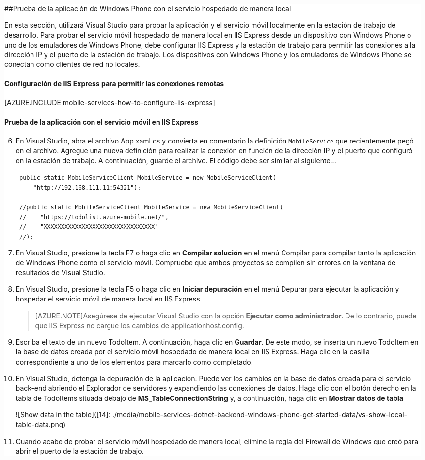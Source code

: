 
##Prueba de la aplicación de Windows Phone con el servicio hospedado de manera local</h2>

En esta sección, utilizará Visual Studio para probar la aplicación y el servicio móvil localmente en la estación de trabajo de desarrollo. Para probar el servicio móvil hospedado de manera local en IIS Express desde un dispositivo con Windows Phone o uno de los emuladores de Windows Phone, debe configurar IIS Express y la estación de trabajo para permitir las conexiones a la dirección IP y el puerto de la estación de trabajo. Los dispositivos con Windows Phone y los emuladores de Windows Phone se conectan como clientes de red no locales.

#### Configuración de IIS Express para permitir las conexiones remotas

[AZURE.INCLUDE [mobile-services-how-to-configure-iis-express](../../includes/mobile-services-how-to-configure-iis-express.md)]

#### Prueba de la aplicación con el servicio móvil en IIS Express

6. En Visual Studio, abra el archivo App.xaml.cs y convierta en comentario la definición `MobileService` que recientemente pegó en el archivo. Agregue una nueva definición para realizar la conexión en función de la dirección IP y el puerto que configuró en la estación de trabajo. A continuación, guarde el archivo. El código debe ser similar al siguiente...

        public static MobileServiceClient MobileService = new MobileServiceClient(
            "http://192.168.111.11:54321");

        //public static MobileServiceClient MobileService = new MobileServiceClient(
        //    "https://todolist.azure-mobile.net/",
        //    "XXXXXXXXXXXXXXXXXXXXXXXXXXXXXXXX"
        //);


7. En Visual Studio, presione la tecla F7 o haga clic en **Compilar solución** en el menú Compilar para compilar tanto la aplicación de Windows Phone como el servicio móvil. Compruebe que ambos proyectos se compilen sin errores en la ventana de resultados de Visual Studio.

8. En Visual Studio, presione la tecla F5 o haga clic en **Iniciar depuración** en el menú Depurar para ejecutar la aplicación y hospedar el servicio móvil de manera local en IIS Express.

    >[AZURE.NOTE]Asegúrese de ejecutar Visual Studio con la opción **Ejecutar como administrador**. De lo contrario, puede que IIS Express no cargue los cambios de applicationhost.config.

9. Escriba el texto de un nuevo TodoItem. A continuación, haga clic en **Guardar**. De este modo, se inserta un nuevo TodoItem en la base de datos creada por el servicio móvil hospedado de manera local en IIS Express. Haga clic en la casilla correspondiente a uno de los elementos para marcarlo como completado.

10. En Visual Studio, detenga la depuración de la aplicación. Puede ver los cambios en la base de datos creada para el servicio back-end abriendo el Explorador de servidores y expandiendo las conexiones de datos. Haga clic con el botón derecho en la tabla de TodoItems situada debajo de **MS\_TableConnectionString** y, a continuación, haga clic en **Mostrar datos de tabla**

    ![Show data in the table]([14]: ./media/mobile-services-dotnet-backend-windows-phone-get-started-data/vs-show-local-table-data.png)

11. Cuando acabe de probar el servicio móvil hospedado de manera local, elimine la regla del Firewall de Windows que creó para abrir el puerto de la estación de trabajo.


[Get started with Mobile Services]: ../mobile-services-dotnet-backend-windows-phone-get-started.md
[Get started with data]: mobile-services-dotnet-backend-windows-phone-get-started-data.md
[Introducción a la autenticación]: mobile-services-dotnet-backend-windows-phone-get-started-users.md
[Get started with push notifications]: mobile-services-dotnet-backend-windows-phone-get-started-push.md
[Windows Phone 8 SDK]: http://go.microsoft.com/fwlink/p/?linkid=268374
[Azure Management Portal]: https://manage.windowsazure.com/
[Management Portal]: https://manage.windowsazure.com/
[Mobile Services SDK]: http://go.microsoft.com/fwlink/p/?LinkId=257545
[Developer Code Samples site]: https://code.msdn.microsoft.com/Add-Azure-Mobile-to-a-8b906f72
[Referencia conceptual de Servicios móviles con .NET]: mobile-services-windows-dotnet-how-to-use-client-library.md
[MobileServiceClient class]: http://go.microsoft.com/fwlink/p/?LinkId=302030
[How to add a new Windows Firewall port rule]: http://go.microsoft.com/fwlink/?LinkId=392240